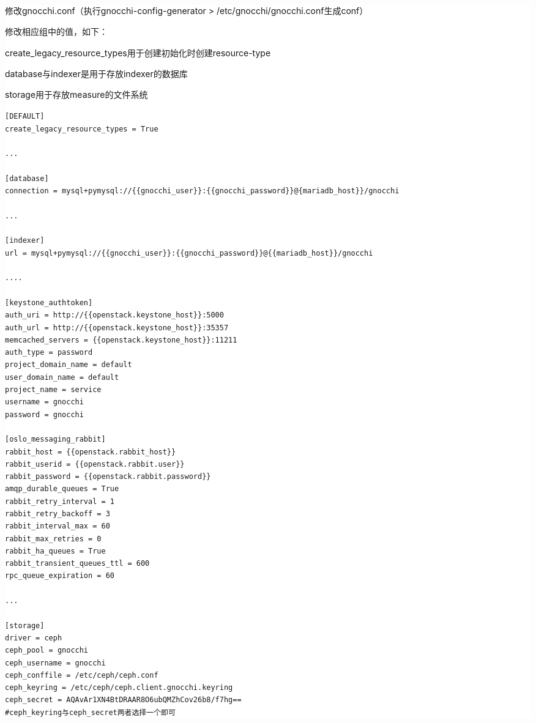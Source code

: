   修改gnocchi.conf（执行gnocchi-config-generator > /etc/gnocchi/gnocchi.conf生成conf）

  修改相应组中的值，如下：

  create_legacy_resource_types用于创建初始化时创建resource-type

  database与indexer是用于存放indexer的数据库

  storage用于存放measure的文件系统

  ```
  [DEFAULT]
  create_legacy_resource_types = True

  ...

  [database]
  connection = mysql+pymysql://{{gnocchi_user}}:{{gnocchi_password}}@{mariadb_host}}/gnocchi

  ...

  [indexer]
  url = mysql+pymysql://{{gnocchi_user}}:{{gnocchi_password}}@{{mariadb_host}}/gnocchi

  ....

  [keystone_authtoken]
  auth_uri = http://{{openstack.keystone_host}}:5000
  auth_url = http://{{openstack.keystone_host}}:35357
  memcached_servers = {{openstack.keystone_host}}:11211
  auth_type = password
  project_domain_name = default
  user_domain_name = default
  project_name = service
  username = gnocchi
  password = gnocchi

  [oslo_messaging_rabbit]
  rabbit_host = {{openstack.rabbit_host}}
  rabbit_userid = {{openstack.rabbit.user}}
  rabbit_password = {{openstack.rabbit.password}}
  amqp_durable_queues = True
  rabbit_retry_interval = 1
  rabbit_retry_backoff = 3
  rabbit_interval_max = 60
  rabbit_max_retries = 0
  rabbit_ha_queues = True
  rabbit_transient_queues_ttl = 600
  rpc_queue_expiration = 60

  ...

  [storage]
  driver = ceph
  ceph_pool = gnocchi
  ceph_username = gnocchi
  ceph_conffile = /etc/ceph/ceph.conf
  ceph_keyring = /etc/ceph/ceph.client.gnocchi.keyring
  ceph_secret = AQAvAr1XN4BtDRAAR8O6ubQMZhCov26b8/f7hg==
  #ceph_keyring与ceph_secret两者选择一个即可
  ```
